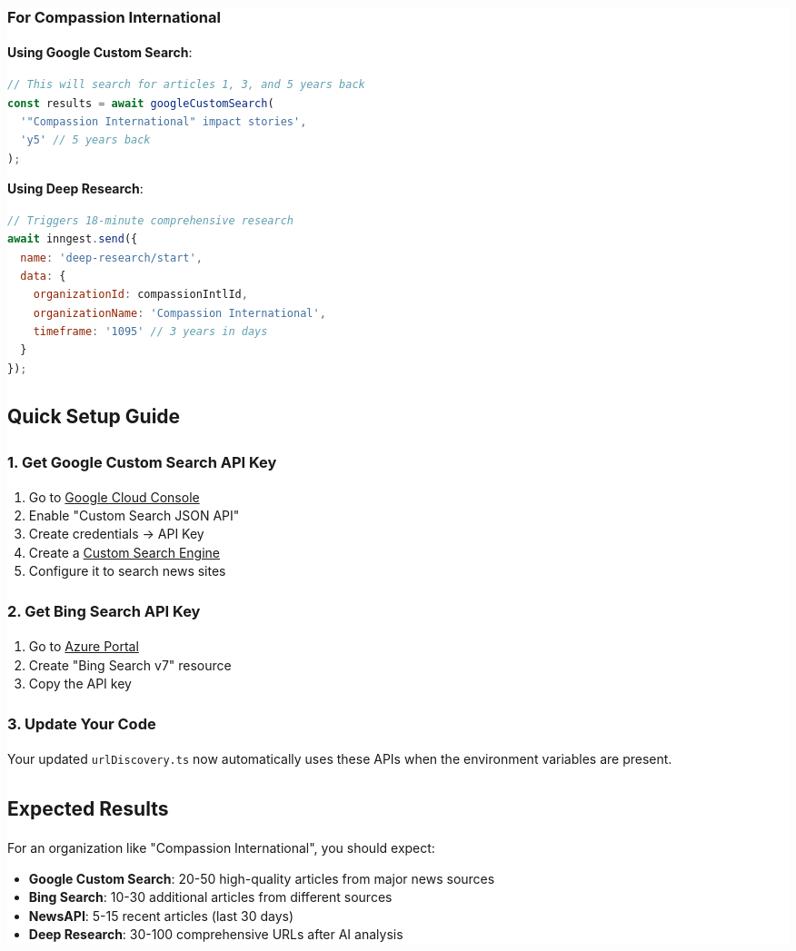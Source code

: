### For Compassion International

**Using Google Custom Search**:
```javascript
// This will search for articles 1, 3, and 5 years back
const results = await googleCustomSearch(
  '"Compassion International" impact stories',
  'y5' // 5 years back
);
```

**Using Deep Research**:
```javascript
// Triggers 18-minute comprehensive research
await inngest.send({
  name: 'deep-research/start',
  data: {
    organizationId: compassionIntlId,
    organizationName: 'Compassion International',
    timeframe: '1095' // 3 years in days
  }
});
```

## Quick Setup Guide

### 1. Get Google Custom Search API Key
1. Go to [Google Cloud Console](https://console.cloud.google.com/)
2. Enable "Custom Search JSON API"
3. Create credentials → API Key
4. Create a [Custom Search Engine](https://cse.google.com/)
5. Configure it to search news sites

### 2. Get Bing Search API Key
1. Go to [Azure Portal](https://portal.azure.com/)
2. Create "Bing Search v7" resource
3. Copy the API key

### 3. Update Your Code
Your updated `urlDiscovery.ts` now automatically uses these APIs when the environment variables are present.

## Expected Results

For an organization like "Compassion International", you should expect:

- **Google Custom Search**: 20-50 high-quality articles from major news sources
- **Bing Search**: 10-30 additional articles from different sources  
- **NewsAPI**: 5-15 recent articles (last 30 days)
- **Deep Research**: 30-100 comprehensive URLs after AI analysis
